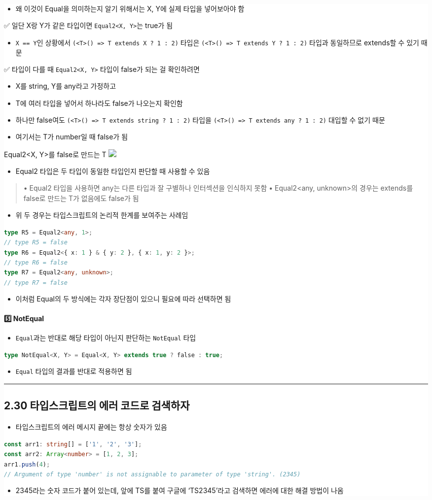 - 왜 이것이 Equal을 의미하는지 알기 위해서는 X, Y에 실제 타입을 넣어보아야 함

✅ 일단 X랑 Y가 같은 타입이면 `Equal2<X, Y>`는 true가 됨

-  `X == Y`인 상황에서 `(<T>() => T extends X ? 1 : 2)` 타입은 `(<T>() => T extends Y ? 1 : 2)` 타입과 동일하므로 extends할 수 있기 때문

✅ 타입이 다를 때 `Equal2<X, Y>` 타입이 false가 되는 걸 확인하려면

- X를 string, Y를 any라고 가정하고

- T에 여러 타입을 넣어서 하나라도 false가 나오는지 확인함

- 하나만 false여도 `(<T>() => T extends string ? 1 : 2)` 타입을 `(<T>() => T extends any ? 1 : 2)` 대입할 수 없기 때문
  
- 여기서는 T가 number일 때 false가 됨

Equal2<X, Y>를 false로 만드는 T
![](https://velog.velcdn.com/images/nemin/post/d184685f-2742-445c-bc4d-042c2653c02a/image.png)

- Equal2 타입은 두 타입이 동일한 타입인지 판단할 때 사용할 수 있음
> • Equal2 타입을 사용하면 any는 다른 타입과 잘 구별하나 인터섹션을 인식하지 못함
• Equal2<any, unknown>의 경우는 extends를 false로 만드는 T가 없음에도 false가 됨

- 위 두 경우는 타입스크립트의 논리적 한계를 보여주는 사례임

```ts
type R5 = Equal2<any, 1>;
// type R5 = false
type R6 = Equal2<{ x: 1 } & { y: 2 }, { x: 1, y: 2 }>;
// type R6 = false
type R7 = Equal2<any, unknown>;
// type R7 = false
```
- 이처럼 Equal의 두 방식에는 각자 장단점이 있으니 필요에 따라 선택하면 됨

#### 5️⃣ NotEqual

- `Equal`과는 반대로 해당 타입이 아닌지 판단하는 `NotEqual` 타입

```ts
type NotEqual<X, Y> = Equal<X, Y> extends true ? false : true;
```
- `Equal` 타입의 결과를 반대로 적용하면 됨

---

## 2.30 타입스크립트의 에러 코드로 검색하자

-  타입스크립트의 에러 메시지 끝에는 항상 숫자가 있음
```ts
const arr1: string[] = ['1', '2', '3'];
const arr2: Array<number> = [1, 2, 3];
arr1.push(4);
// Argument of type 'number' is not assignable to parameter of type 'string'. (2345)
```
-  2345라는 숫자 코드가 붙어 있는데, 앞에 TS를 붙여 구글에 ‘TS2345’라고 검색하면 에러에 대한 해결 방법이 나옴
